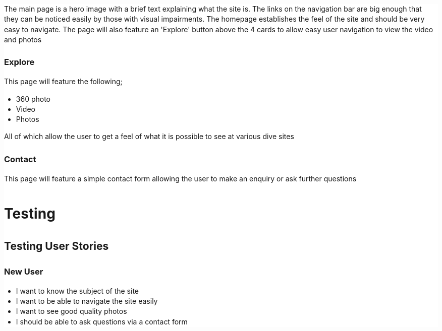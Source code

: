 
The main page is a hero image with a brief text explaining what the site is. 
The links on the navigation bar are big enough that they can be noticed easily by those with visual impairments. 
The homepage establishes the feel of the site and should be very easy to navigate. 
The page will also feature an 'Explore' button above the 4 cards to allow easy user navigation to view the video and photos



### Explore


This page will feature the following;
* 360 photo
* Video
* Photos 

All of which allow the user to get a feel of what it is possible to see at various dive sites


### Contact
This page will feature a simple contact form allowing the user to make an enquiry  or ask further questions  

# Testing

## Testing User Stories

### New User

* I want to know the subject of the site
* I want to be able to navigate the site easily
* I want to see good quality photos
* I should be able to ask questions via a contact form
